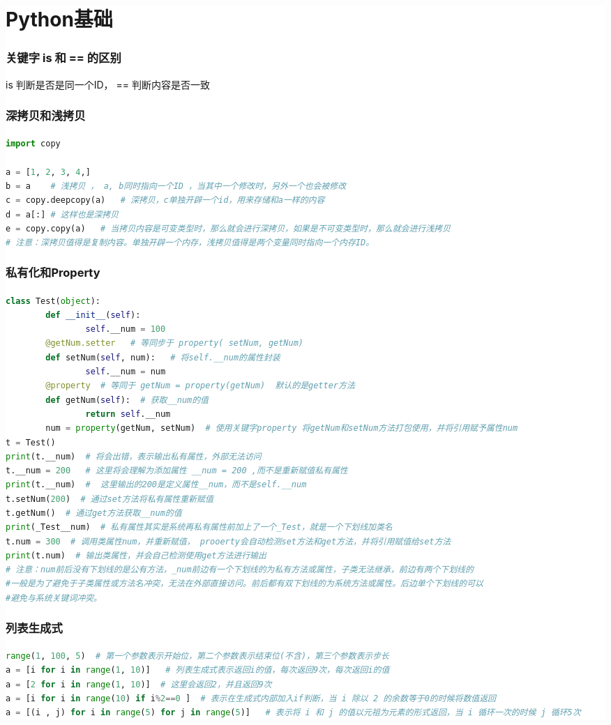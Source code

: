 # Python基础


### 关键字 is 和 == 的区别
is 判断是否是同一个ID， == 判断内容是否一致


### 深拷贝和浅拷贝
```python
import copy

a = [1, 2, 3, 4,]
b = a    # 浅拷贝 ， a, b同时指向一个ID ，当其中一个修改时，另外一个也会被修改
c = copy.deepcopy(a)   # 深拷贝，c单独开辟一个id，用来存储和a一样的内容
d = a[:] # 这样也是深拷贝
e = copy.copy(a)   # 当拷贝内容是可变类型时，那么就会进行深拷贝，如果是不可变类型时，那么就会进行浅拷贝
# 注意：深拷贝值得是复制内容。单独开辟一个内存，浅拷贝值得是两个变量同时指向一个内存ID。
```

 ### 私有化和Property
```python
class Test(object):
        def __init__(self):
                self.__num = 100
        @getNum.setter   # 等同步于 property( setNum, getNum)
        def setNum(self, num):   # 将self.__num的属性封装
                self.__num = num
        @property  # 等同于 getNum = property(getNum)  默认的是getter方法
        def getNum(self):  # 获取__num的值
                return self.__num
        num = property(getNum, setNum)  # 使用关键字property 将getNum和setNum方法打包使用，并将引用赋予属性num
t = Test()
print(t.__num)  # 将会出错，表示输出私有属性，外部无法访问
t.__num = 200   # 这里将会理解为添加属性 __num = 200 ,而不是重新赋值私有属性
print(t.__num)  #  这里输出的200是定义属性__num，而不是self.__num
t.setNum(200)  # 通过set方法将私有属性重新赋值
t.getNum()  # 通过get方法获取__num的值
print(_Test__num)  # 私有属性其实是系统再私有属性前加上了一个_Test，就是一个下划线加类名
t.num = 300  # 调用类属性num，并重新赋值， prooerty会自动检测set方法和get方法，并将引用赋值给set方法
print(t.num)  # 输出类属性，并会自己检测使用get方法进行输出
# 注意：num前后没有下划线的是公有方法，_num前边有一个下划线的为私有方法或属性，子类无法继承，前边有两个下划线的
#一般是为了避免于子类属性或方法名冲突，无法在外部直接访问。前后都有双下划线的为系统方法或属性。后边单个下划线的可以
#避免与系统关键词冲突。
```

### 列表生成式
```python
range(1, 100, 5)  # 第一个参数表示开始位，第二个参数表示结束位(不含)，第三个参数表示步长
a = [i for i in range(1, 10)]   # 列表生成式表示返回i的值，每次返回9次，每次返回i的值
a = [2 for i in range(1, 10)]  # 这里会返回2，并且返回9次
a = [i for i in range(10) if i%2==0 ]  # 表示在生成式内部加入if判断，当 i 除以 2 的余数等于0的时候将数值返回
a = [(i , j) for i in range(5) for j in range(5)]   # 表示将 i 和 j 的值以元祖为元素的形式返回，当 i 循环一次的时候 j 循环5次
```
